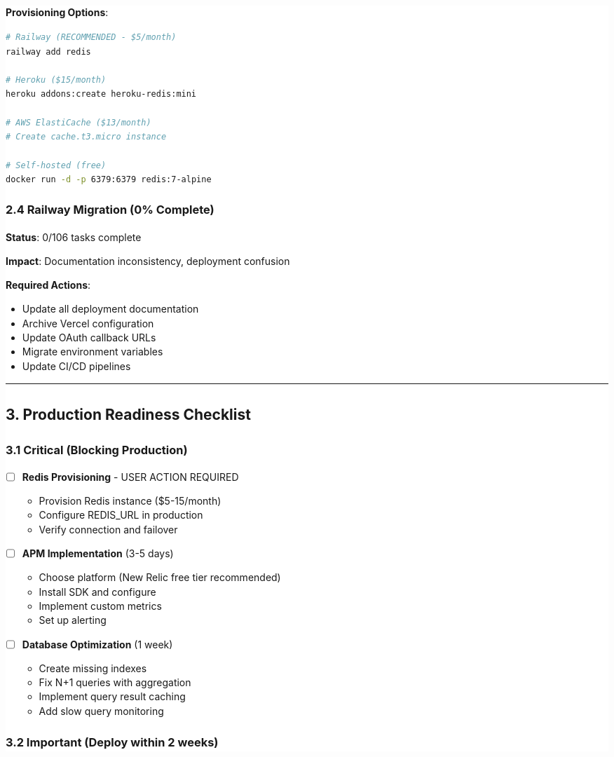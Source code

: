 **Provisioning Options**:
```bash
# Railway (RECOMMENDED - $5/month)
railway add redis

# Heroku ($15/month)
heroku addons:create heroku-redis:mini

# AWS ElastiCache ($13/month)
# Create cache.t3.micro instance

# Self-hosted (free)
docker run -d -p 6379:6379 redis:7-alpine
```

### 2.4 Railway Migration (0% Complete)

**Status**: 0/106 tasks complete

**Impact**: Documentation inconsistency, deployment confusion

**Required Actions**:
- Update all deployment documentation
- Archive Vercel configuration
- Update OAuth callback URLs
- Migrate environment variables
- Update CI/CD pipelines

---

## 3. Production Readiness Checklist

### 3.1 Critical (Blocking Production)

- [ ] **Redis Provisioning** - USER ACTION REQUIRED
  - Provision Redis instance ($5-15/month)
  - Configure REDIS_URL in production
  - Verify connection and failover

- [ ] **APM Implementation** (3-5 days)
  - Choose platform (New Relic free tier recommended)
  - Install SDK and configure
  - Implement custom metrics
  - Set up alerting

- [ ] **Database Optimization** (1 week)
  - Create missing indexes
  - Fix N+1 queries with aggregation
  - Implement query result caching
  - Add slow query monitoring

### 3.2 Important (Deploy within 2 weeks)
